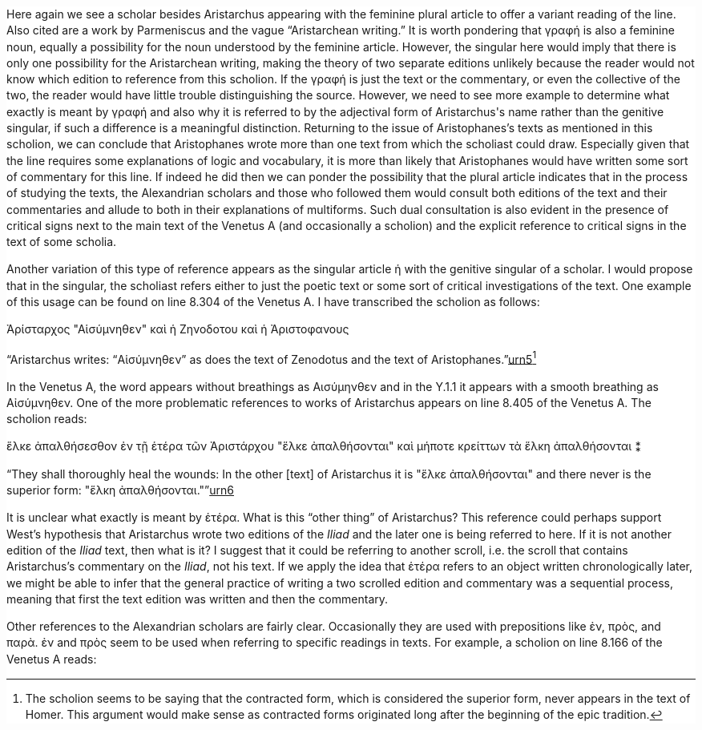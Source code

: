 Here again we see a scholar besides Aristarchus appearing with the feminine plural article to offer a variant reading of the line. Also cited are a work by Parmeniscus and the vague “Aristarchean writing.” It is worth pondering that γραφή is also a feminine noun, equally a possibility for the noun understood by the feminine article. However, the singular here would imply that there is only one possibility for the Aristarchean writing, making the theory of two separate editions unlikely because the reader would not know which edition to reference from this scholion. If the γραφή is just the text or the commentary, or even the collective of the two, the reader would have little trouble distinguishing the source. However, we need to see more example to determine what exactly is meant by γραφή and also why it is referred to by the adjectival form of Aristarchus's name rather than the genitive singular, if such a difference is a meaningful distinction. Returning to the issue of Aristophanes’s texts as mentioned in this scholion, we can conclude that Aristophanes wrote more than one text from which the scholiast could draw. Especially given that the line requires some explanations of logic and vocabulary, it is more than likely that Aristophanes would have written some sort of commentary for this line. If indeed he did then we can ponder the possibility that the plural article indicates that in the process of studying the texts, the Alexandrian scholars and those who followed them would consult both editions of the text and their commentaries and allude to both in their explanations of multiforms. Such dual consultation is also evident in the presence of critical signs next to the main text of the Venetus A (and occasionally a scholion) and the explicit reference to critical signs in the text of some scholia.
	
Another variation of this type of reference appears as the singular article ἡ with the genitive singular of a scholar. I would propose that in the singular, the scholiast refers either to just the poetic text or some sort of critical investigations of the text. One example of this usage can be found on line 8.304 of the Venetus A. I have transcribed the scholion as follows:

Ἀρίσταρχος "Αἱσύμνηθεν" καὶ ἡ Ζηνοδοτου καὶ ἡ Ἀριστοφανους

“Aristarchus writes: “Αἱσύμνηθεν” as does the text of Zenodotus and the text of Aristophanes.”[urn5][urn5][^fn17]

[urn5]: urn:cts:greekLit:tlg5026.msAim:8.213  

[^fn17]: The scholion seems to be saying that the contracted form, which is considered the superior form, never appears in the text of Homer. This argument would make sense as contracted forms originated long after the beginning of the epic tradition.

In the Venetus A, the word appears without breathings as Αισύμηνθεν and in the Y.1.1 it appears with a smooth breathing as Αἰσύμνηθεν. One of the more problematic references to works of Aristarchus appears on line 8.405 of the Venetus A. The scholion reads:

ἕλκε ἀπαλθήσεσθον
ἐν τῇ ἑτέρα τῶν Ἀριστάρχου "ἕλκε ἀπαλθήσονται" καὶ μήποτε κρείττων τὰ ἕλκη ἀπαλθήσονται ⁑

“They shall thoroughly heal the wounds:
In the other [text] of Aristarchus it is "ἕλκε ἀπαλθήσονται" and there never is the superior form: "ἕλκη ἀπαλθήσονται."”[urn6][urn6]

[urn6]: urn:cts:greekLit:tlg5026.msA:8.259  

It is unclear what exactly is meant by ἑτέρα. What is this “other thing” of Aristarchus? This reference could perhaps support West’s hypothesis that Aristarchus wrote two editions of the *Iliad* and the later one is being referred to here. If it is not another edition of the *Iliad* text, then what is it? I suggest that it could be referring to another scroll, i.e. the scroll that contains Aristarchus’s commentary on the *Iliad*, not his text. If we apply the idea that ἑτέρα refers to an object written chronologically later, we might be able to infer that the general practice of writing a two scrolled edition and commentary was a sequential process, meaning that first the text edition was written and then the commentary.
	
Other references to the Alexandrian scholars are fairly clear. Occasionally they are used with prepositions like ἐν, πρὸς, and παρὰ. ἐν and πρὸς seem to be used when referring to specific readings in texts. For example, a scholion on line 8.166 of the Venetus A reads:


[urn1]: urn:cts:greekLit:tlg5026.msAim.hmt:8.200
[^fn1]: Dickey 2007: 119. 
[^fn2]: West, Studies in the Text and Transmission of the Iliad. 2003: 61-62.
[^fn3]: See Chapter One above.	
[^fn4]: Nagy Poetry as Performance: 115-116.
[^fn5]: Nagy Poetry as Performance: 115; also see footnote 40.
[^fn6]: Nagy Poetry as Performance: 115; Pfeiffer 1968: 215.
[^fn7]: Nagy Poetry as Performance: 115-116.
[^fn8]: Nagy Poetry as Performance: 115-116.
[^fn9]: See Pfeiffer 1968: 216.
[^fn10]: Nagy Poetry as Performance: 115-116. See also Eleanor Dickey’s definition for διόρθωσις in Dickey 2007: 232. Also see Pfeiffer’s discussion of Zenodotus, Aristarchus, and the verb διορθοῦν in Tzetzes in Pfeiffer 1968: 105-107, 110-111.
[^fn11]: The scholia continues on from here, but for the sake of this point, the remaining comments are unnecessary.
[urn2]: urn:cts:greekLit:tlg5026.msA:8.152
[urn3]: urn:cts:greekLit:tlg5026.msA:8.199 
[^fn12]: This Diogenes is likely Diogenes of Tarsus, who is said to have made inquiries into poetry, likely Homeric poetry, according to Diogenes Laertius X.118.
[^fn13]: The lemma has τούτον, but the line in the Venetus A reads τούτων. The difference in readings is likely explained by differences in Byzantine orthography, that often exchanges omicrons for omegas and vice versa.
[^fn14]: Erbse cites fr. 2 Br.
[^fn15]: Parmeniscus appears to be a little known grammarian and commentator who is only preserved in the scholia of Homer and a few other authors.
[urn4]: urn:cts:greekLit:tlg5026.msA.hmt:8.321
[urn7]: urn:cts:greekLit:tlg5026.msAint:8.128 
[^fn18]: Erbse recommends comparing to Iliad 8.562
[urn8]: urn:cts:greekLit:tlg5026.msA:8.47 
[^fn19]: According to the LSJ παρὰ with the dative can be used in the technical sense to mean “in” when introducing a quotation or perhaps in this case referring to a specific point in a text since the scholia refer to athetization rather than quoted lines.
[urn9]: urn:cts:greekLit:tlg5026.msA:8.196
[^fn20]: Erbse cites Iliad 16.299 as fruitful for comparison.
[^fn21]: Erbse claims the line referred to is Iliad 16.300.
[urn10]: urn:cts:greekLit:tlg5026.msA:8.346 
[urn11]: urn:cts:greekLit:tlg5026.msA:8.246 
[^fn22]: Bird, “Critical Signs” in Recapturing Homeric Legacy 2009: 92.